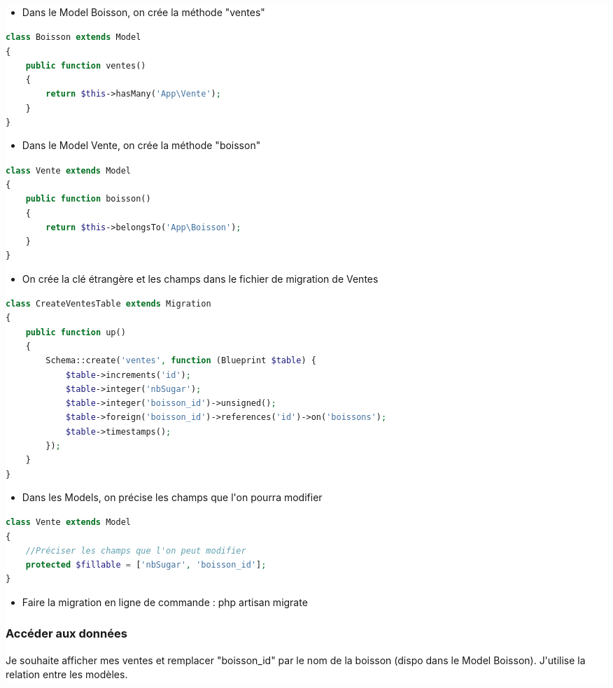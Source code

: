* Dans le Model Boisson, on crée la méthode "ventes" 
```php
class Boisson extends Model
{
	public function ventes()
	{
		return $this->hasMany('App\Vente');
	}
}
```

* Dans le Model Vente, on crée la méthode "boisson"
```php
class Vente extends Model
{
	public function boisson()
	{
		return $this->belongsTo('App\Boisson');
	}
}
```

* On crée la clé étrangère et les champs dans le fichier de migration de Ventes
```php
class CreateVentesTable extends Migration
{
    public function up()
    {
        Schema::create('ventes', function (Blueprint $table) {
            $table->increments('id');
            $table->integer('nbSugar');
            $table->integer('boisson_id')->unsigned();
            $table->foreign('boisson_id')->references('id')->on('boissons');
            $table->timestamps();
        });
    }
}
```

* Dans les Models, on précise les champs que l'on pourra modifier 
```php
class Vente extends Model
{
    //Préciser les champs que l'on peut modifier 
    protected $fillable = ['nbSugar', 'boisson_id'];
}
```

* Faire la migration en ligne de commande : php artisan migrate

### Accéder aux données 

Je souhaite afficher mes ventes et remplacer "boisson_id" par le nom de la boisson (dispo dans le Model Boisson). 
J'utilise la relation entre les modèles.
